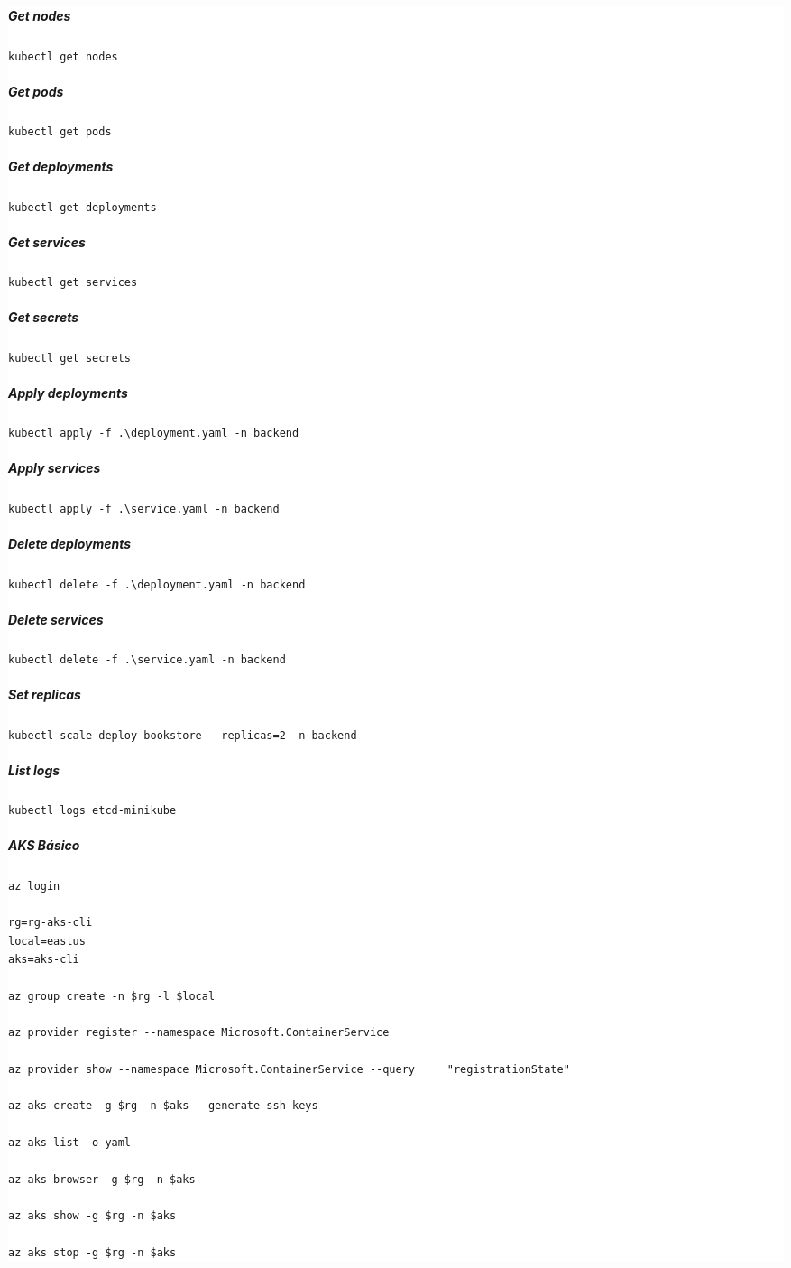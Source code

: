 ##### Get nodes
    kubectl get nodes

##### Get pods
    kubectl get pods

##### Get deployments
    kubectl get deployments

##### Get services
    kubectl get services

##### Get secrets
    kubectl get secrets	

##### Apply deployments
    kubectl apply -f .\deployment.yaml -n backend

##### Apply services
    kubectl apply -f .\service.yaml -n backend

##### Delete deployments
    kubectl delete -f .\deployment.yaml -n backend

##### Delete services
    kubectl delete -f .\service.yaml -n backend

##### Set replicas
    kubectl scale deploy bookstore --replicas=2 -n backend

##### List logs
    kubectl logs etcd-minikube

##### AKS Básico

    az login
    
    rg=rg-aks-cli
    local=eastus
    aks=aks-cli
    
    az group create -n $rg -l $local
    
    az provider register --namespace Microsoft.ContainerService
    
    az provider show --namespace Microsoft.ContainerService --query     "registrationState"
    
    az aks create -g $rg -n $aks --generate-ssh-keys
    
    az aks list -o yaml
    
    az aks browser -g $rg -n $aks
    
    az aks show -g $rg -n $aks
    
    az aks stop -g $rg -n $aks
    